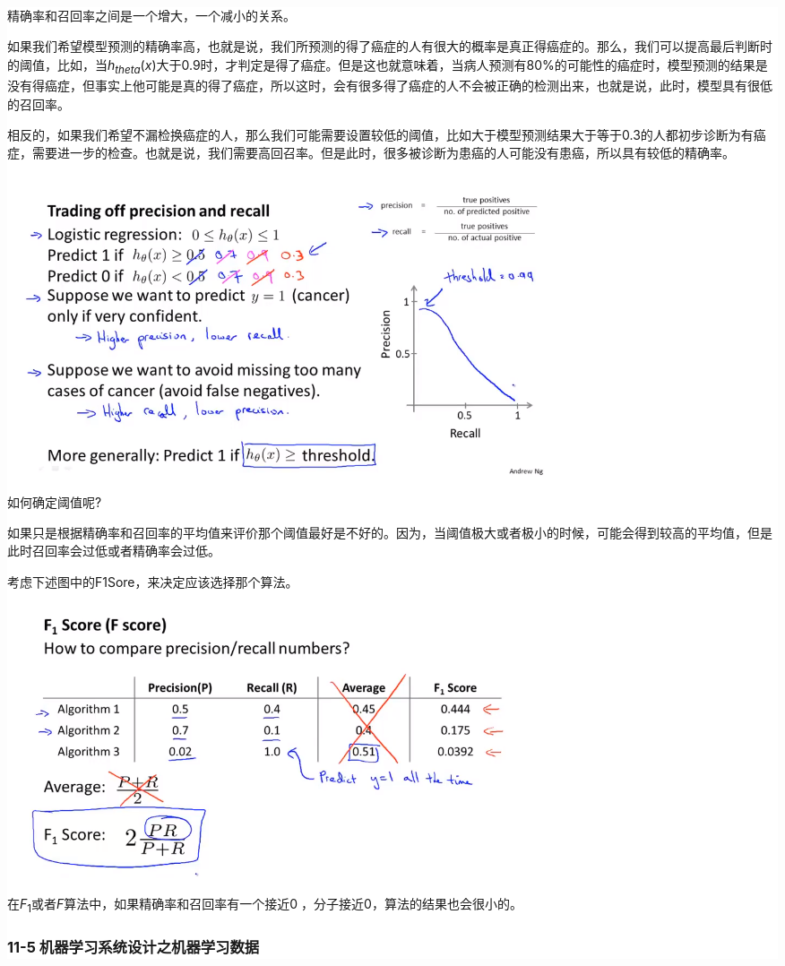 精确率和召回率之间是一个增大，一个减小的关系。

如果我们希望模型预测的精确率高，也就是说，我们所预测的得了癌症的人有很大的概率是真正得癌症的。那么，我们可以提高最后判断时的阈值，比如，当$h_{theta}(x)$大于0.9时，才判定是得了癌症。但是这也就意味着，当病人预测有80%的可能性的癌症时，模型预测的结果是没有得癌症，但事实上他可能是真的得了癌症，所以这时，会有很多得了癌症的人不会被正确的检测出来，也就是说，此时，模型具有很低的召回率。

相反的，如果我们希望不漏检换癌症的人，那么我们可能需要设置较低的阈值，比如大于模型预测结果大于等于0.3的人都初步诊断为有癌症，需要进一步的检查。也就是说，我们需要高回召率。但是此时，很多被诊断为患癌的人可能没有患癌，所以具有较低的精确率。

![image-20200811182712923](pictures/image-20200811182712923.png)

如何确定阈值呢?

如果只是根据精确率和召回率的平均值来评价那个阈值最好是不好的。因为，当阈值极大或者极小的时候，可能会得到较高的平均值，但是此时召回率会过低或者精确率会过低。

考虑下述图中的F1Sore，来决定应该选择那个算法。

![image-20200811184014476](pictures/image-20200811184014476.png)

在$F_1$或者$F$算法中，如果精确率和召回率有一个接近0 ，分子接近0，算法的结果也会很小的。

### 11-5 机器学习系统设计之机器学习数据
